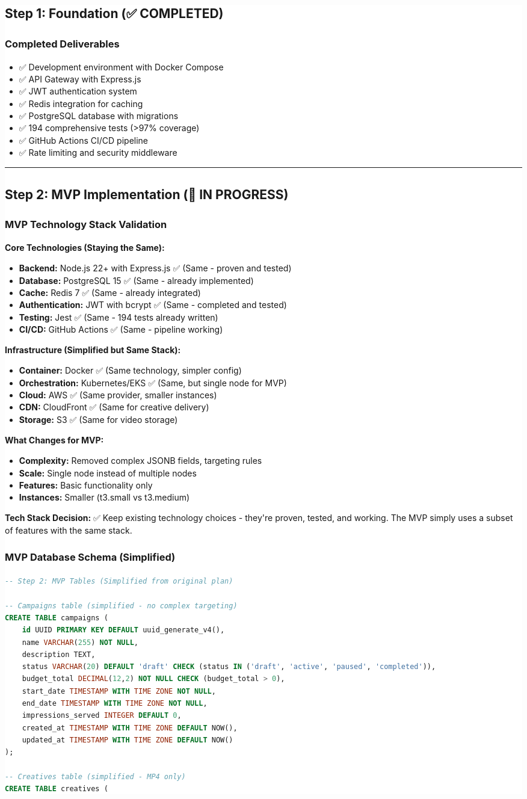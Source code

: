 ## Step 1: Foundation (✅ COMPLETED)

### Completed Deliverables
- ✅ Development environment with Docker Compose
- ✅ API Gateway with Express.js
- ✅ JWT authentication system
- ✅ Redis integration for caching
- ✅ PostgreSQL database with migrations
- ✅ 194 comprehensive tests (>97% coverage)
- ✅ GitHub Actions CI/CD pipeline
- ✅ Rate limiting and security middleware

---

## Step 2: MVP Implementation (🚧 IN PROGRESS)

### MVP Technology Stack Validation

**Core Technologies (Staying the Same):**
- **Backend:** Node.js 22+ with Express.js ✅ (Same - proven and tested)
- **Database:** PostgreSQL 15 ✅ (Same - already implemented)
- **Cache:** Redis 7 ✅ (Same - already integrated)
- **Authentication:** JWT with bcrypt ✅ (Same - completed and tested)
- **Testing:** Jest ✅ (Same - 194 tests already written)
- **CI/CD:** GitHub Actions ✅ (Same - pipeline working)

**Infrastructure (Simplified but Same Stack):**
- **Container:** Docker ✅ (Same technology, simpler config)
- **Orchestration:** Kubernetes/EKS ✅ (Same, but single node for MVP)
- **Cloud:** AWS ✅ (Same provider, smaller instances)
- **CDN:** CloudFront ✅ (Same for creative delivery)
- **Storage:** S3 ✅ (Same for video storage)

**What Changes for MVP:**
- **Complexity:** Removed complex JSONB fields, targeting rules
- **Scale:** Single node instead of multiple nodes
- **Features:** Basic functionality only
- **Instances:** Smaller (t3.small vs t3.medium)

**Tech Stack Decision:** ✅ Keep existing technology choices - they're proven, tested, and working. The MVP simply uses a subset of features with the same stack.

### MVP Database Schema (Simplified)

```sql
-- Step 2: MVP Tables (Simplified from original plan)

-- Campaigns table (simplified - no complex targeting)
CREATE TABLE campaigns (
    id UUID PRIMARY KEY DEFAULT uuid_generate_v4(),
    name VARCHAR(255) NOT NULL,
    description TEXT,
    status VARCHAR(20) DEFAULT 'draft' CHECK (status IN ('draft', 'active', 'paused', 'completed')),
    budget_total DECIMAL(12,2) NOT NULL CHECK (budget_total > 0),
    start_date TIMESTAMP WITH TIME ZONE NOT NULL,
    end_date TIMESTAMP WITH TIME ZONE NOT NULL,
    impressions_served INTEGER DEFAULT 0,
    created_at TIMESTAMP WITH TIME ZONE DEFAULT NOW(),
    updated_at TIMESTAMP WITH TIME ZONE DEFAULT NOW()
);

-- Creatives table (simplified - MP4 only)
CREATE TABLE creatives (
```